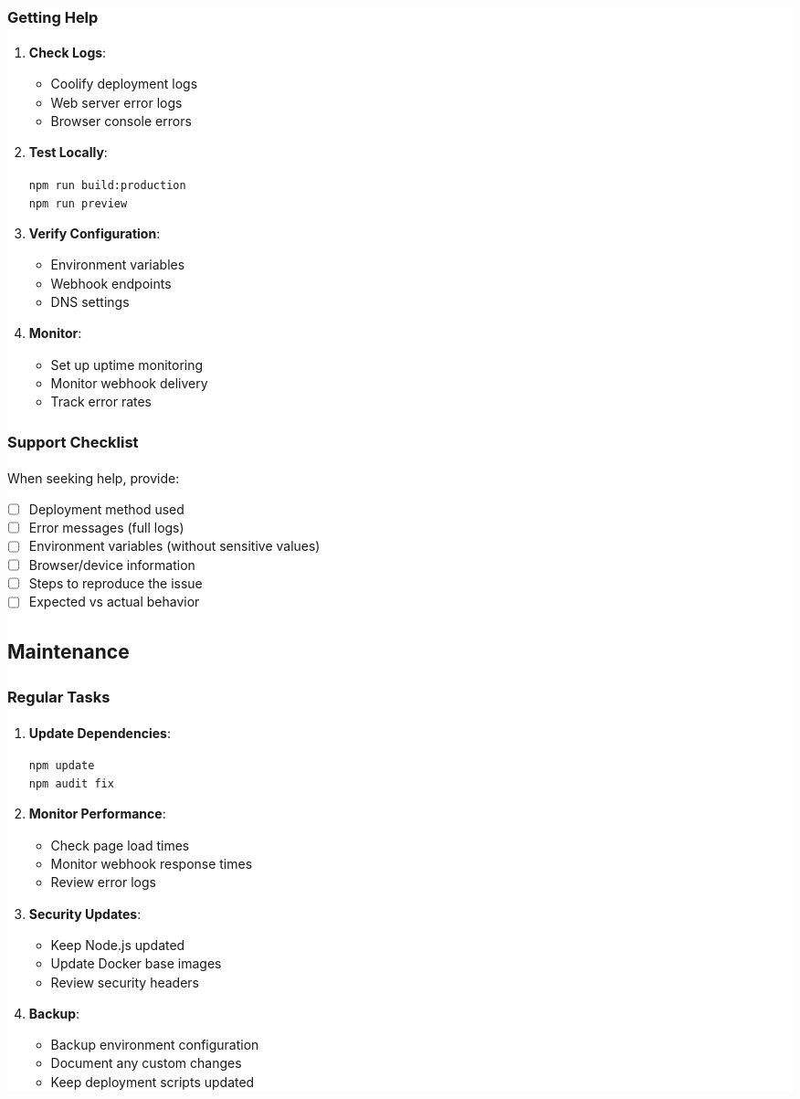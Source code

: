 ### Getting Help

1. **Check Logs**:
   - Coolify deployment logs
   - Web server error logs
   - Browser console errors

2. **Test Locally**:
   ```bash
   npm run build:production
   npm run preview
   ```

3. **Verify Configuration**:
   - Environment variables
   - Webhook endpoints
   - DNS settings

4. **Monitor**:
   - Set up uptime monitoring
   - Monitor webhook delivery
   - Track error rates

### Support Checklist

When seeking help, provide:

- [ ] Deployment method used
- [ ] Error messages (full logs)
- [ ] Environment variables (without sensitive values)
- [ ] Browser/device information
- [ ] Steps to reproduce the issue
- [ ] Expected vs actual behavior

## Maintenance

### Regular Tasks

1. **Update Dependencies**:
   ```bash
   npm update
   npm audit fix
   ```

2. **Monitor Performance**:
   - Check page load times
   - Monitor webhook response times
   - Review error logs

3. **Security Updates**:
   - Keep Node.js updated
   - Update Docker base images
   - Review security headers

4. **Backup**:
   - Backup environment configuration
   - Document any custom changes
   - Keep deployment scripts updated
